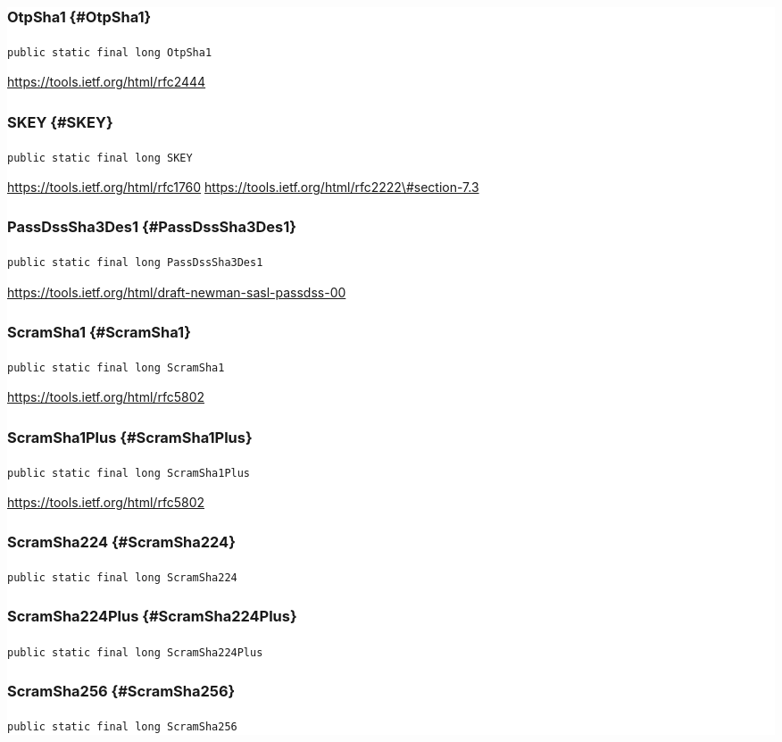 ### OtpSha1 {#OtpSha1}
```
public static final long OtpSha1
```


https://tools.ietf.org/html/rfc2444

### SKEY {#SKEY}
```
public static final long SKEY
```


https://tools.ietf.org/html/rfc1760 https://tools.ietf.org/html/rfc2222\#section-7.3

### PassDssSha3Des1 {#PassDssSha3Des1}
```
public static final long PassDssSha3Des1
```


https://tools.ietf.org/html/draft-newman-sasl-passdss-00

### ScramSha1 {#ScramSha1}
```
public static final long ScramSha1
```


https://tools.ietf.org/html/rfc5802

### ScramSha1Plus {#ScramSha1Plus}
```
public static final long ScramSha1Plus
```


https://tools.ietf.org/html/rfc5802

### ScramSha224 {#ScramSha224}
```
public static final long ScramSha224
```




### ScramSha224Plus {#ScramSha224Plus}
```
public static final long ScramSha224Plus
```




### ScramSha256 {#ScramSha256}
```
public static final long ScramSha256
```
